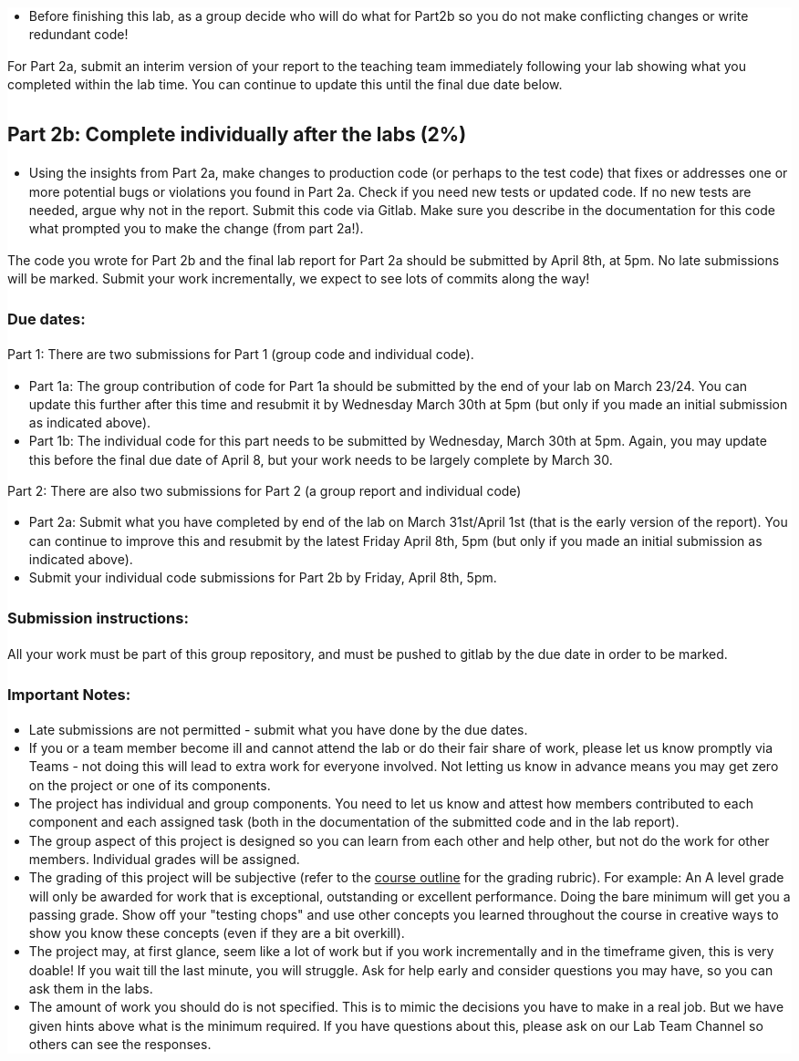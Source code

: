 * Before finishing this lab, as a group decide who will do what for Part2b so you do not make conflicting changes or write redundant code! 

For Part 2a, submit an interim version of your report to the teaching team immediately following your lab showing what you completed within the lab time. You can continue to update this until the final due date below.  

## Part 2b: Complete individually after the labs (2%)
* Using the insights from Part 2a, make changes to production code (or perhaps to the test code) that fixes or addresses one or more potential bugs or violations you found in Part 2a. Check if you need new tests or updated code. If no new tests are needed, argue why not in the report.   Submit this code via Gitlab. Make sure you describe in the documentation for this code what prompted you to make the change (from part 2a!).

The code you wrote for Part 2b and the final lab report for Part 2a should be submitted by April 8th, at 5pm.  No late submissions will be marked. Submit your work incrementally, we expect to see lots of commits along the way! 

### Due dates:
Part 1: There are two submissions for Part 1 (group code and individual code).
* Part 1a: The group contribution of code for Part 1a should be submitted by the end of your lab on March 23/24.  You can update this further after this time and resubmit it by Wednesday March 30th at 5pm (but only if you made an initial submission as indicated above).
* Part 1b: The individual code for this part needs to be submitted by Wednesday, March 30th at 5pm.  Again, you may update this before the final due date of April 8, but your work needs to be largely complete by March 30.

Part 2: There are also two submissions for Part 2 (a group report and individual code)
* Part 2a: Submit what you have completed by end of the lab on March 31st/April 1st (that is the early version of the report).  You can continue to improve this and resubmit by the latest Friday April 8th, 5pm (but only if you made an initial submission as indicated above).
* Submit your individual code submissions for Part 2b  by Friday, April 8th, 5pm.

### Submission instructions:
All your work must be part of this group repository, and must be pushed to gitlab by the due date in order to be marked.

### Important Notes:
* Late submissions are not permitted - submit what you have done by the due dates.
* If you or a team member become ill and cannot attend the lab or do their fair share of work, please let us know promptly via Teams - not doing this will lead to extra work for everyone involved. Not letting us know in advance means you may get zero on the project or one of its components.
* The project has individual and group components.  You need to let us know and attest how members contributed to each component and each assigned task (both in the documentation of the submitted code and in the lab report).
* The group aspect of this project is designed so you can learn from each other and help other, but not do the work for other members.  Individual grades will be assigned.
* The grading of this project will be subjective (refer to the [course outline](https://heat.csc.uvic.ca/coview/course/2022011/SENG275) for the grading rubric).  For example: An A level grade will only be awarded for work that is exceptional, outstanding or excellent performance. Doing the bare minimum will get you a passing grade. Show off your "testing chops" and use other concepts you learned throughout the course in creative ways to show you know these concepts (even if they are a bit overkill).  
* The project may, at first glance, seem like a lot of work but if you work incrementally and in the timeframe given, this is very doable! If you wait till the last minute, you will struggle. Ask for help early and consider questions you may have, so you can ask them in the labs.
* The amount of work you should do is not specified. This is to mimic the decisions you have to make in a real job.  But we have given hints above what is the minimum required. If you have questions about this, please ask on our Lab Team Channel so others can see the responses.
